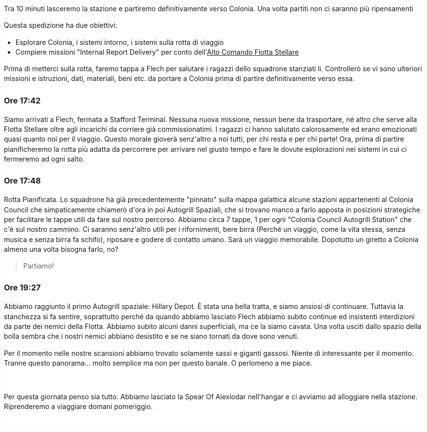Tra 10 minuti lasceremo la stazione e partiremo definitivamente verso Colonia. Una volta partiti non ci saranno più ripensamenti

Questa spedizione ha due obiettivi:

- Esplorare Colonia, i sistemi intorno, i sistemi sulla rotta di viaggio
- Compiere missioni "Internal Report Delivery" per conto dell'[Alto Comando Flotta Stellare](https://inara.cz/squadron/4750/)

Prima di metterci sulla rotta, faremo tappa a Flech per salutare i ragazzi dello squadrone stanziati li. Controllerò se vi sono ulteriori missioni e istruzioni, dati, materiali, beni etc. da portare a Colonia prima di partire definitivamente verso essa.

### Ore 17:42

Siamo arrivati a Flech, fermata a Stafford Terminal. Nessuna nuova missione, nessun bene da trasportare, né altro che serve alla Flotta Stellare oltre agli incarichi da corriere già commissionatimi. I ragazzi ci hanno salutato calorosamente ed erano emozionati quasi quanto noi per il viaggio. Questo morale gioverà senz'altro a noi tutti, per chi resta e per chi parte! Ora, prima di partire pianificheremo la rotta più adatta da percorrere per arrivare nel giusto tempo e fare le dovute esplorazioni nei sistemi in cui ci fermeremo ad ogni salto.

### Ore 17:48

Rotta Pianificata. Lo squadrone ha già precedentemente "pinnato" sulla mappa galattica alcune stazioni appartenenti al Colonia Council che simpaticamente chiamerò d'ora in poi Autogrill Spaziali, che si trovano manco a farlo apposta in posizioni strategiche per facilitare le tappe utili da fare sul nostro percorso. Abbiamo circa 7 tappe, 1 per ogni "Colonia Council Autogrill Station" che c'è sul nostro cammino. Ci saranno senz'altro utili per i rifornimenti, bere birra (Perché un viaggio, come la vita stessa, senza musica e senza birra fa schifo), riposare e godere di contatto umano. Sarà un viaggio memorabile. Dopotutto un giretto a Colonia almeno una volta bisogna farlo, no?

> Partiamo!

### Ore 19:27

Abbiamo raggiunto il primo Autogrill spaziale: Hillary Depot.
È stata una bella tratta, e siamo ansiosi di continuare. Tuttavia la stanchezza si fa sentire, soprattutto perché da quando abbiamo lasciato Flech abbiamo subito continue ed insistenti interdizioni da parte dei nemici della Flotta. Abbiamo subito alcuni danni superficiali, ma ce la siamo cavata. Una volta usciti dallo spazio della bolla sembra che i nostri nemici abbiano desistito e se ne siano tornati da dove sono venuti.

Per il momento nelle nostre scansioni abbiamo trovato solamente sassi e giganti gassosi. Niente di interessante per il momento. Tranne questo panorama... molto semplice ma non per questo banale. O perlomeno a me piace.

<div class="box alt">
    <span class="image fit"><a href="/images/posts/spedizione-esplorativa-destinazione-colonia/135365x1883.jpg"><img src="{{ "/images/posts/spedizione-esplorativa-destinazione-colonia/135365x1883.jpg" | prepend:site.baseurl }}" alt=""  title="Immagine 1"/></a></span>
</div>

Per questa giornata penso sia tutto. Abbiamo lasciato la Spear Of Alexiodar nell'hangar e ci avviamo ad alloggiare nella stazione. Riprenderemo a viaggiare domani pomeriggio.

<span class="image fit"><img src="/images/Elite-Division-png.png" alt=""></span>
